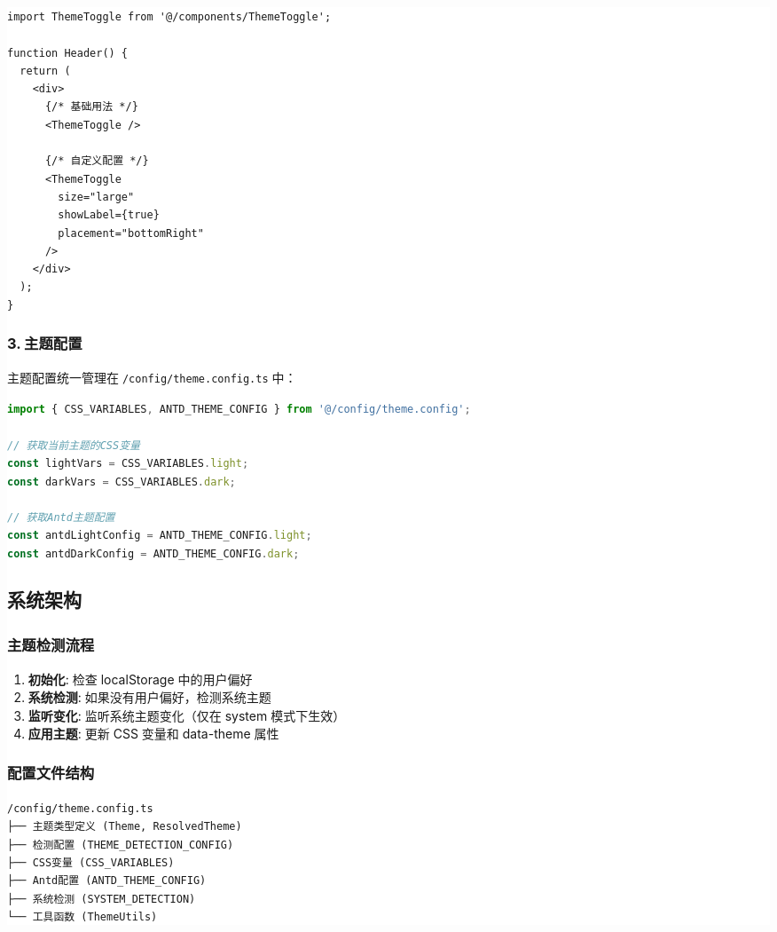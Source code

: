 ```tsx
import ThemeToggle from '@/components/ThemeToggle';

function Header() {
  return (
    <div>
      {/* 基础用法 */}
      <ThemeToggle />
      
      {/* 自定义配置 */}
      <ThemeToggle 
        size="large" 
        showLabel={true}
        placement="bottomRight"
      />
    </div>
  );
}
```

### 3. 主题配置

主题配置统一管理在 `/config/theme.config.ts` 中：

```typescript
import { CSS_VARIABLES, ANTD_THEME_CONFIG } from '@/config/theme.config';

// 获取当前主题的CSS变量
const lightVars = CSS_VARIABLES.light;
const darkVars = CSS_VARIABLES.dark;

// 获取Antd主题配置
const antdLightConfig = ANTD_THEME_CONFIG.light;
const antdDarkConfig = ANTD_THEME_CONFIG.dark;
```

## 系统架构

### 主题检测流程

1. **初始化**: 检查 localStorage 中的用户偏好
2. **系统检测**: 如果没有用户偏好，检测系统主题
3. **监听变化**: 监听系统主题变化（仅在 system 模式下生效）
4. **应用主题**: 更新 CSS 变量和 data-theme 属性

### 配置文件结构

```
/config/theme.config.ts
├── 主题类型定义 (Theme, ResolvedTheme)
├── 检测配置 (THEME_DETECTION_CONFIG)
├── CSS变量 (CSS_VARIABLES)
├── Antd配置 (ANTD_THEME_CONFIG)
├── 系统检测 (SYSTEM_DETECTION)
└── 工具函数 (ThemeUtils)
```
